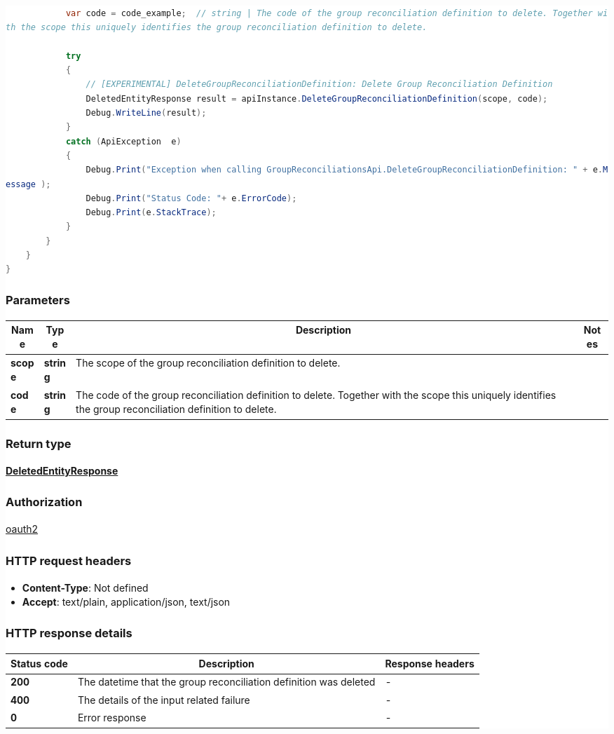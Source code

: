 ```csharp
            var code = code_example;  // string | The code of the group reconciliation definition to delete. Together with the scope this uniquely identifies the group reconciliation definition to delete.

            try
            {
                // [EXPERIMENTAL] DeleteGroupReconciliationDefinition: Delete Group Reconciliation Definition
                DeletedEntityResponse result = apiInstance.DeleteGroupReconciliationDefinition(scope, code);
                Debug.WriteLine(result);
            }
            catch (ApiException  e)
            {
                Debug.Print("Exception when calling GroupReconciliationsApi.DeleteGroupReconciliationDefinition: " + e.Message );
                Debug.Print("Status Code: "+ e.ErrorCode);
                Debug.Print(e.StackTrace);
            }
        }
    }
}
```

### Parameters

Name | Type | Description  | Notes
------------- | ------------- | ------------- | -------------
 **scope** | **string**| The scope of the group reconciliation definition to delete. | 
 **code** | **string**| The code of the group reconciliation definition to delete. Together with the scope this uniquely identifies the group reconciliation definition to delete. | 

### Return type

[**DeletedEntityResponse**](DeletedEntityResponse.md)

### Authorization

[oauth2](../README.md#oauth2)

### HTTP request headers

 - **Content-Type**: Not defined
 - **Accept**: text/plain, application/json, text/json


### HTTP response details
| Status code | Description | Response headers |
|-------------|-------------|------------------|
| **200** | The datetime that the group reconciliation definition was deleted |  -  |
| **400** | The details of the input related failure |  -  |
| **0** | Error response |  -  |
